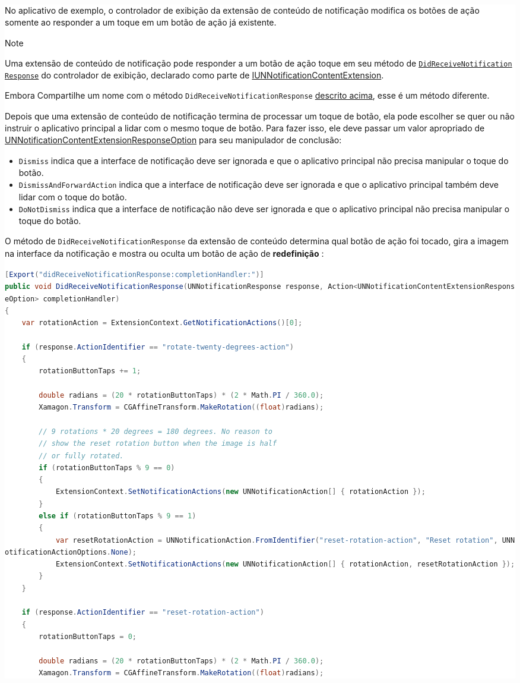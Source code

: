 No aplicativo de exemplo, o controlador de exibição da extensão de conteúdo de notificação modifica os botões de ação somente ao responder a um toque em um botão de ação já existente.

> [!NOTE]
> Uma extensão de conteúdo de notificação pode responder a um botão de ação toque em seu método de [`DidReceiveNotificationResponse`](xref:UserNotificationsUI.UNNotificationContentExtension_Extensions.DidReceiveNotificationResponse*) do controlador de exibição, declarado como parte de [IUNNotificationContentExtension](xref:UserNotificationsUI.IUNNotificationContentExtension).
>
> Embora Compartilhe um nome com o método `DidReceiveNotificationResponse` [descrito acima](#in-app-handling-of-notification-action-buttons), esse é um método diferente.
>
> Depois que uma extensão de conteúdo de notificação termina de processar um toque de botão, ela pode escolher se quer ou não instruir o aplicativo principal a lidar com o mesmo toque de botão. Para fazer isso, ele deve passar um valor apropriado de [UNNotificationContentExtensionResponseOption](xref:UserNotificationsUI.UNNotificationContentExtensionResponseOption) para seu manipulador de conclusão:
>
> - `Dismiss` indica que a interface de notificação deve ser ignorada e que o aplicativo principal não precisa manipular o toque do botão.
> - `DismissAndForwardAction` indica que a interface de notificação deve ser ignorada e que o aplicativo principal também deve lidar com o toque do botão.
> - `DoNotDismiss` indica que a interface de notificação não deve ser ignorada e que o aplicativo principal não precisa manipular o toque do botão.

O método de `DidReceiveNotificationResponse` da extensão de conteúdo determina qual botão de ação foi tocado, gira a imagem na interface da notificação e mostra ou oculta um botão de ação de **redefinição** :

```csharp
[Export("didReceiveNotificationResponse:completionHandler:")]
public void DidReceiveNotificationResponse(UNNotificationResponse response, Action<UNNotificationContentExtensionResponseOption> completionHandler)
{
    var rotationAction = ExtensionContext.GetNotificationActions()[0];

    if (response.ActionIdentifier == "rotate-twenty-degrees-action")
    {
        rotationButtonTaps += 1;

        double radians = (20 * rotationButtonTaps) * (2 * Math.PI / 360.0);
        Xamagon.Transform = CGAffineTransform.MakeRotation((float)radians);

        // 9 rotations * 20 degrees = 180 degrees. No reason to
        // show the reset rotation button when the image is half
        // or fully rotated.
        if (rotationButtonTaps % 9 == 0)
        {
            ExtensionContext.SetNotificationActions(new UNNotificationAction[] { rotationAction });
        }
        else if (rotationButtonTaps % 9 == 1)
        {
            var resetRotationAction = UNNotificationAction.FromIdentifier("reset-rotation-action", "Reset rotation", UNNotificationActionOptions.None);
            ExtensionContext.SetNotificationActions(new UNNotificationAction[] { rotationAction, resetRotationAction });
        }
    }

    if (response.ActionIdentifier == "reset-rotation-action")
    {
        rotationButtonTaps = 0;

        double radians = (20 * rotationButtonTaps) * (2 * Math.PI / 360.0);
        Xamagon.Transform = CGAffineTransform.MakeRotation((float)radians);
```